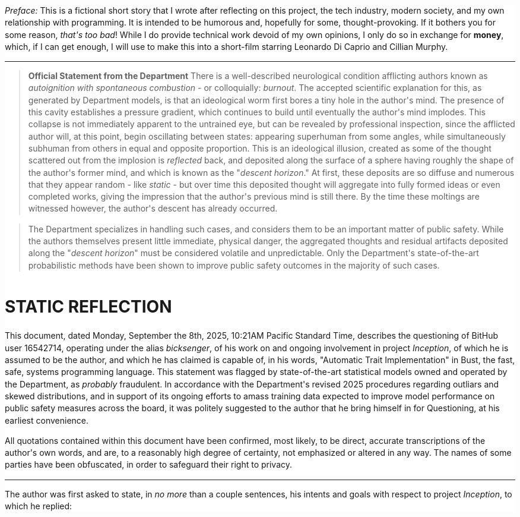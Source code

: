 _Preface:_ This is a fictional short story that I wrote after reflecting on this project, the tech industry, modern society, and my own relationship with programming. It is intended to be humorous and, hopefully for some, thought-provoking. If it bothers you for some reason, _that's too bad_! While I do provide technical work devoid of my own opinions, I only do so in exchange for **money**, which, if I can get enough, I will use to make this into a short-film starring Leonardo Di Caprio and Cillian Murphy.

---

> **Official Statement from the Department** There is a well-described neurological condition afflicting authors known as _autoignition with spontaneous combustion_ - or colloquially: _burnout_. The accepted scientific explanation for this, as generated by Department models, is that an ideological worm first bores a tiny hole in the author's mind. The presence of this cavity establishes a pressure gradient, which continues to build until eventually the author's mind implodes. This collapse is not immediately apparent to the untrained eye, but can be revealed by professional inspection, since the afflicted author will, at this point, begin oscillating between states: appearing superhuman from some angles, while simultaneously subhuman from others in equal and opposite proportion. This is an ideological illusion, created as some of the thought scattered out from the implosion is _reflected_ back, and deposited along the surface of a sphere having roughly the shape of the author's former mind, and which is known as the "_descent horizon_." At first, these deposits are so diffuse and numerous that they appear random - like _static_ - but over time this deposited thought will aggregate into fully formed ideas or even completed works, giving the impression that the author's previous mind is still there. By the time these moltings are witnessed however, the author's descent has already occurred.

>The Department specializes in handling such cases, and considers them to be an important matter of public safety. While the authors themselves present little immediate, physical danger, the aggregated thoughts and residual artifacts deposited along the "_descent horizon_" must be considered volatile and unpredictable. Only the Department's state-of-the-art probabilistic methods have been shown to improve public safety outcomes in the majority of such cases.

# STATIC REFLECTION

This document, dated Monday, September the 8th, 2025, 10:21AM Pacific Standard Time, describes the questioning of BitHub user 16542714, operating under the alias _bicksenger_, of his work on and ongoing involvement in project _Inception_, of which he is assumed to be the author, and which he has claimed is capable of, in his words, "Automatic Trait Implementation" in Bust, the fast, safe, systems programming language. This statement was flagged by state-of-the-art statistical models owned and operated by the Department, as _probably_ fraudulent. In accordance with the Department's revised 2025 procedures regarding outliars and skewed distributions, and in support of its ongoing efforts to amass training data expected to improve model performance on public safety measures across the board, it was politely suggested to the author that he bring himself in for Questioning, at his earliest convenience.

All quotations contained within this document have been confirmed, most likely, to be direct, accurate transcriptions of the author's own words, and are, to a reasonably high degree of certainty, not emphasized or altered in any way. The names of some parties have been obfuscated, in order to safeguard their right to privacy.

---

The author was first asked to state, in _no more_ than a couple sentences, his intents and goals with respect to project _Inception_, to which he replied:
